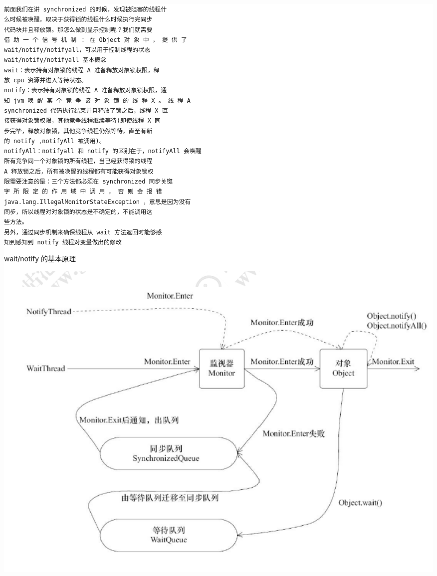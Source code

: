 

```
前面我们在讲 synchronized 的时候，发现被阻塞的线程什
么时候被唤醒，取决于获得锁的线程什么时候执行完同步
代码块并且释放锁。那怎么做到显示控制呢？我们就需要
借 助 一 个 信 号 机 制 ： 在 Object 对 象 中 ， 提 供 了
wait/notify/notifyall，可以用于控制线程的状态
wait/notify/notifyall 基本概念 
wait：表示持有对象锁的线程 A 准备释放对象锁权限，释
放 cpu 资源并进入等待状态。
notify：表示持有对象锁的线程 A 准备释放对象锁权限，通
知 jvm 唤 醒 某 个 竞 争 该 对 象 锁 的 线 程 X 。 线 程 A 
synchronized 代码执行结束并且释放了锁之后，线程 X 直
接获得对象锁权限，其他竞争线程继续等待(即使线程 X 同
步完毕，释放对象锁，其他竞争线程仍然等待，直至有新
的 notify ,notifyAll 被调用)。
notifyAll：notifyall 和 notify 的区别在于，notifyAll 会唤醒
所有竞争同一个对象锁的所有线程，当已经获得锁的线程
A 释放锁之后，所有被唤醒的线程都有可能获得对象锁权
限需要注意的是：三个方法都必须在 synchronized 同步关键
字 所 限 定 的 作 用 域 中 调 用 ， 否 则 会 报 错
java.lang.IllegalMonitorStateException ，意思是因为没有
同步，所以线程对对象锁的状态是不确定的，不能调用这
些方法。
另外，通过同步机制来确保线程从 wait 方法返回时能够感
知到感知到 notify 线程对变量做出的修改
```

wait/notify 的基本原理

![image-20210711190701586](../image/多线程/image-20210711190701586.png)
